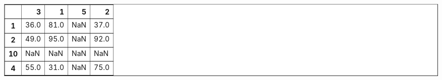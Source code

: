 


<div>
<style scoped>
    .dataframe tbody tr th:only-of-type {
        vertical-align: middle;
    }

    .dataframe tbody tr th {
        vertical-align: top;
    }

    .dataframe thead th {
        text-align: right;
    }
</style>
<table border="1" class="dataframe">
  <thead>
    <tr style="text-align: right;">
      <th></th>
      <th>3</th>
      <th>1</th>
      <th>5</th>
      <th>2</th>
    </tr>
  </thead>
  <tbody>
    <tr>
      <th>1</th>
      <td>36.0</td>
      <td>81.0</td>
      <td>NaN</td>
      <td>37.0</td>
    </tr>
    <tr>
      <th>2</th>
      <td>49.0</td>
      <td>95.0</td>
      <td>NaN</td>
      <td>92.0</td>
    </tr>
    <tr>
      <th>10</th>
      <td>NaN</td>
      <td>NaN</td>
      <td>NaN</td>
      <td>NaN</td>
    </tr>
    <tr>
      <th>4</th>
      <td>55.0</td>
      <td>31.0</td>
      <td>NaN</td>
      <td>75.0</td>
    </tr>
  </tbody>
</table>
</div>
